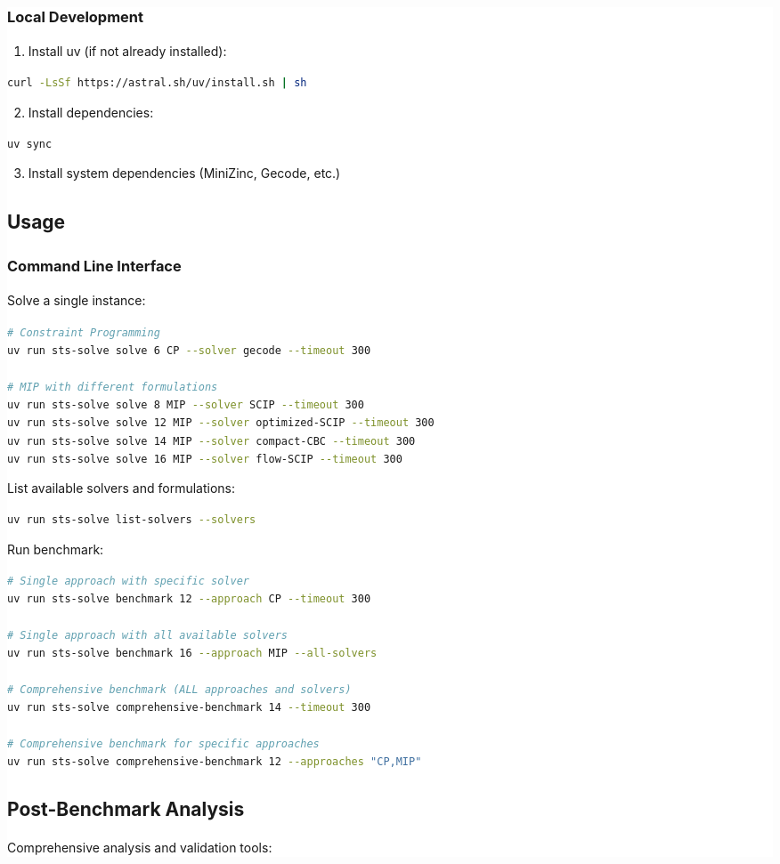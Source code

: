 ### Local Development

1. Install uv (if not already installed):
```bash
curl -LsSf https://astral.sh/uv/install.sh | sh
```

2. Install dependencies:
```bash
uv sync
```

3. Install system dependencies (MiniZinc, Gecode, etc.)

## Usage

### Command Line Interface

Solve a single instance:
```bash
# Constraint Programming
uv run sts-solve solve 6 CP --solver gecode --timeout 300

# MIP with different formulations
uv run sts-solve solve 8 MIP --solver SCIP --timeout 300
uv run sts-solve solve 12 MIP --solver optimized-SCIP --timeout 300
uv run sts-solve solve 14 MIP --solver compact-CBC --timeout 300
uv run sts-solve solve 16 MIP --solver flow-SCIP --timeout 300
```

List available solvers and formulations:
```bash
uv run sts-solve list-solvers --solvers
```

Run benchmark:
```bash
# Single approach with specific solver
uv run sts-solve benchmark 12 --approach CP --timeout 300

# Single approach with all available solvers
uv run sts-solve benchmark 16 --approach MIP --all-solvers

# Comprehensive benchmark (ALL approaches and solvers)
uv run sts-solve comprehensive-benchmark 14 --timeout 300

# Comprehensive benchmark for specific approaches
uv run sts-solve comprehensive-benchmark 12 --approaches "CP,MIP"
```

## **Post-Benchmark Analysis**

Comprehensive analysis and validation tools:
